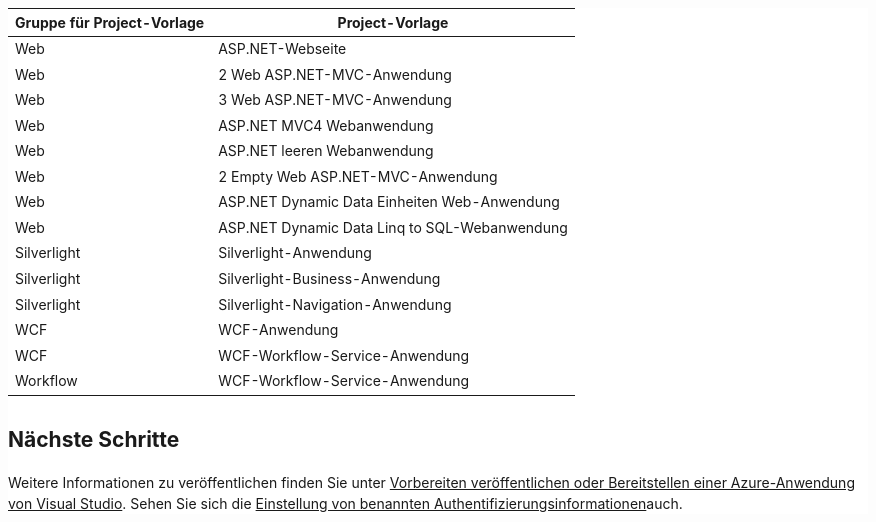 |Gruppe für Project-Vorlage|Project-Vorlage|
|---|---|
|Web|ASP.NET-Webseite|
|Web|2 Web ASP.NET-MVC-Anwendung|
|Web|3 Web ASP.NET-MVC-Anwendung|
|Web|ASP.NET MVC4 Webanwendung|
|Web|ASP.NET leeren Webanwendung|
|Web|2 Empty Web ASP.NET-MVC-Anwendung|
|Web|ASP.NET Dynamic Data Einheiten Web-Anwendung|
|Web|ASP.NET Dynamic Data Linq to SQL-Webanwendung|
|Silverlight|Silverlight-Anwendung|
|Silverlight|Silverlight-Business-Anwendung|
|Silverlight|Silverlight-Navigation-Anwendung|
|WCF|WCF-Anwendung|
|WCF|WCF-Workflow-Service-Anwendung|
|Workflow|WCF-Workflow-Service-Anwendung|

## <a name="next-steps"></a>Nächste Schritte
Weitere Informationen zu veröffentlichen finden Sie unter [Vorbereiten veröffentlichen oder Bereitstellen einer Azure-Anwendung von Visual Studio](vs-azure-tools-cloud-service-publish-set-up-required-services-in-visual-studio.md). Sehen Sie sich die [Einstellung von benannten Authentifizierungsinformationen](vs-azure-tools-setting-up-named-authentication-credentials.md)auch.
